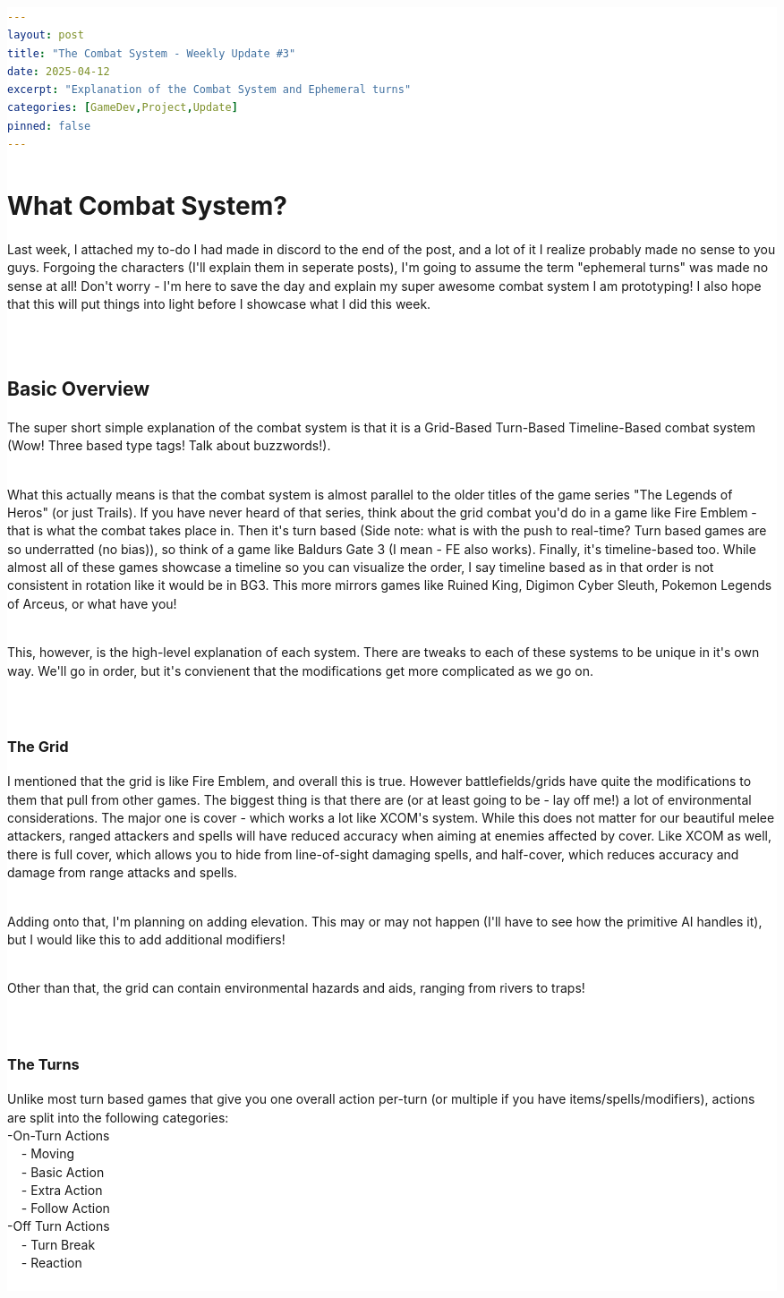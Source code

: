 ```yaml
---
layout: post
title: "The Combat System - Weekly Update #3"
date: 2025-04-12
excerpt: "Explanation of the Combat System and Ephemeral turns"
categories: [GameDev,Project,Update]
pinned: false
---
```

# What Combat System?
Last week, I attached my to-do I had made in discord to the end of the post, and a lot of it I realize probably made no sense to you guys. Forgoing the characters (I'll explain them in seperate posts), I'm going to assume the term "ephemeral turns" was made no sense at all! Don't worry - I'm here to save the day and explain my super awesome combat system I am prototyping! I also hope that this will put things into light before I showcase what I did this week. <br><br><br>

## Basic Overview
The super short simple explanation of the combat system is that it is a Grid-Based Turn-Based Timeline-Based combat system (Wow! Three based type tags! Talk about buzzwords!). <br><br>

What this actually means is that the combat system is almost parallel to the older titles of the game series "The Legends of Heros" (or just Trails). If you have never heard of that series, think about the grid combat you'd do in a game like Fire Emblem - that is what the combat takes place in. Then it's turn based (Side note: what is with the push to real-time? Turn based games are so underratted (no bias)), so think of a game like Baldurs Gate 3 (I mean - FE also works). Finally, it's timeline-based too. While almost all of these games showcase a timeline so you can visualize the order, I say timeline based as in that order is not consistent in rotation like it would be in BG3. This more mirrors games like Ruined King, Digimon Cyber Sleuth, Pokemon Legends of Arceus, or what have you! <br><br>

This, however, is the high-level explanation of each system. There are tweaks to each of these systems to be unique in it's own way. We'll go in order, but it's convienent that the modifications get more complicated as we go on. <br><br><br>

### The Grid
I mentioned that the grid is like Fire Emblem, and overall this is true. However battlefields/grids have quite the modifications to them that pull from other games. The biggest thing is that there are (or at least going to be - lay off me!) a lot of environmental considerations. The major one is cover - which works a lot like XCOM's system. While this does not matter for our beautiful melee attackers, ranged attackers and spells will have reduced accuracy when aiming at enemies affected by cover. Like XCOM as well, there is full cover, which allows you to hide from line-of-sight damaging spells, and half-cover, which reduces accuracy and damage from range attacks and spells. <br><br>

Adding onto that, I'm planning on adding elevation. This may or may not happen (I'll have to see how the primitive AI handles it), but I would like this to add additional modifiers! <br><br>

Other than that, the grid can contain environmental hazards and aids, ranging from rivers to traps!<br><br><br>

### The Turns
Unlike most turn based games that give you one overall action per-turn (or multiple if you have items/spells/modifiers), actions are split into the following categories:<br>
\-On-Turn Actions <br>
&nbsp;	&nbsp;   \- Moving <br>
&nbsp;	&nbsp;   \- Basic Action <br>
&nbsp;	&nbsp;   \- Extra Action <br>
&nbsp;	&nbsp;   \- Follow Action <br>
\-Off Turn Actions <br>
&nbsp;	&nbsp;   \- Turn Break <br>
&nbsp;	&nbsp;   \- Reaction <br><br>
